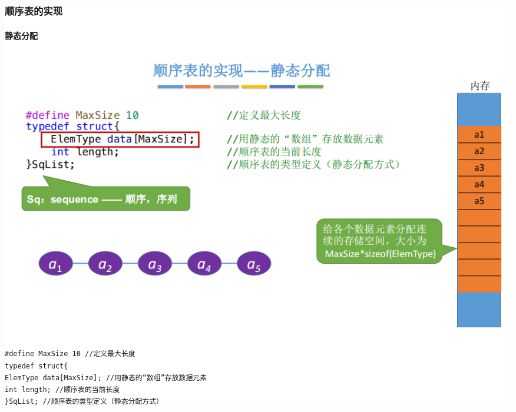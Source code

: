 



### 顺序表的实现

#### 静态分配

![image-20220906102752850](数据结构1.assets/image-20220906102752850.png)

```
#define MaxSize 10 //定义最大长度
typedef struct{
ElemType data[MaxSize]; //用静态的“数组”存放数据元素
int length; //顺序表的当前长度
}SqList; //顺序表的类型定义（静态分配方式）
```


